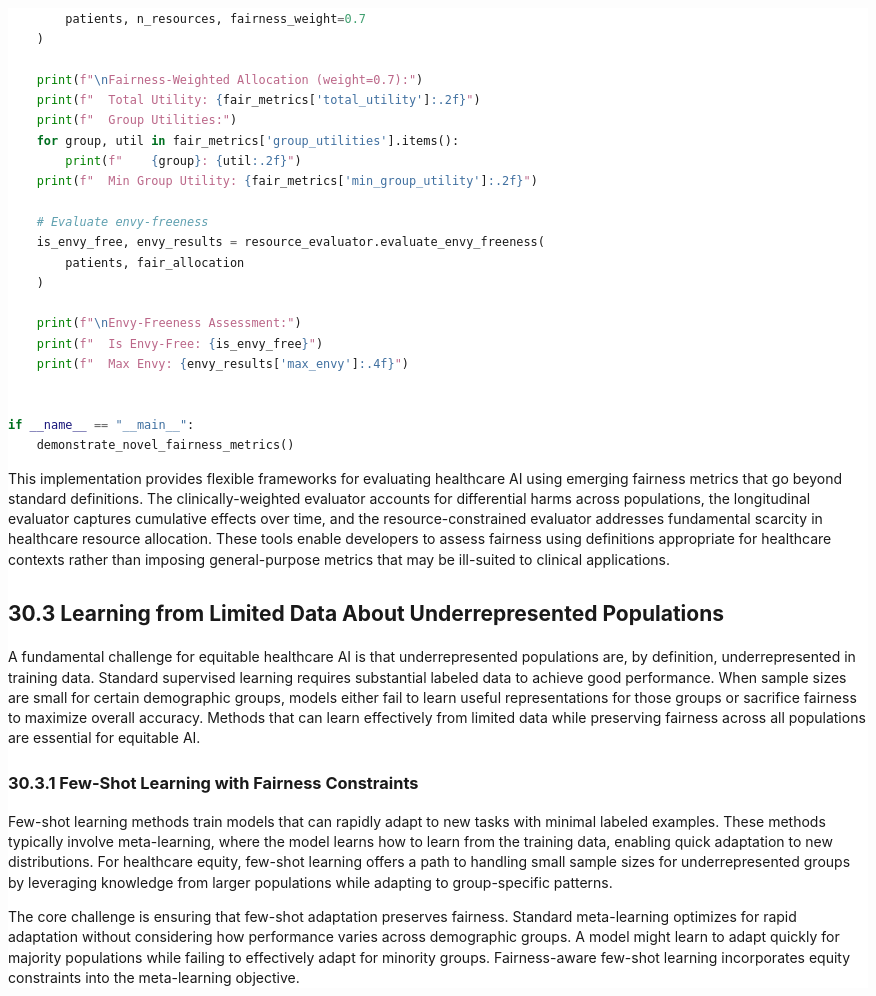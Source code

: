 ```python
        patients, n_resources, fairness_weight=0.7
    )
    
    print(f"\nFairness-Weighted Allocation (weight=0.7):")
    print(f"  Total Utility: {fair_metrics['total_utility']:.2f}")
    print(f"  Group Utilities:")
    for group, util in fair_metrics['group_utilities'].items():
        print(f"    {group}: {util:.2f}")
    print(f"  Min Group Utility: {fair_metrics['min_group_utility']:.2f}")
    
    # Evaluate envy-freeness
    is_envy_free, envy_results = resource_evaluator.evaluate_envy_freeness(
        patients, fair_allocation
    )
    
    print(f"\nEnvy-Freeness Assessment:")
    print(f"  Is Envy-Free: {is_envy_free}")
    print(f"  Max Envy: {envy_results['max_envy']:.4f}")


if __name__ == "__main__":
    demonstrate_novel_fairness_metrics()
```

This implementation provides flexible frameworks for evaluating healthcare AI using emerging fairness metrics that go beyond standard definitions. The clinically-weighted evaluator accounts for differential harms across populations, the longitudinal evaluator captures cumulative effects over time, and the resource-constrained evaluator addresses fundamental scarcity in healthcare resource allocation. These tools enable developers to assess fairness using definitions appropriate for healthcare contexts rather than imposing general-purpose metrics that may be ill-suited to clinical applications.

## 30.3 Learning from Limited Data About Underrepresented Populations

A fundamental challenge for equitable healthcare AI is that underrepresented populations are, by definition, underrepresented in training data. Standard supervised learning requires substantial labeled data to achieve good performance. When sample sizes are small for certain demographic groups, models either fail to learn useful representations for those groups or sacrifice fairness to maximize overall accuracy. Methods that can learn effectively from limited data while preserving fairness across all populations are essential for equitable AI.

### 30.3.1 Few-Shot Learning with Fairness Constraints

Few-shot learning methods train models that can rapidly adapt to new tasks with minimal labeled examples. These methods typically involve meta-learning, where the model learns how to learn from the training data, enabling quick adaptation to new distributions. For healthcare equity, few-shot learning offers a path to handling small sample sizes for underrepresented groups by leveraging knowledge from larger populations while adapting to group-specific patterns.

The core challenge is ensuring that few-shot adaptation preserves fairness. Standard meta-learning optimizes for rapid adaptation without considering how performance varies across demographic groups. A model might learn to adapt quickly for majority populations while failing to effectively adapt for minority groups. Fairness-aware few-shot learning incorporates equity constraints into the meta-learning objective.
